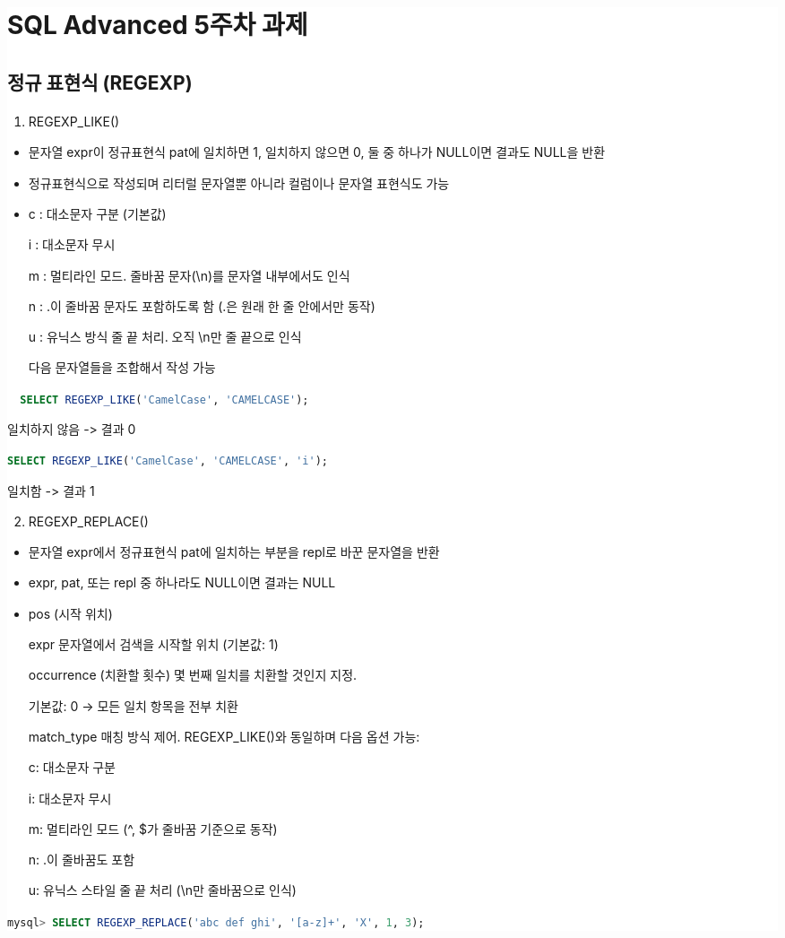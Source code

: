 # SQL Advanced 5주차 과제

## 정규 표현식 (REGEXP)

1. REGEXP_LIKE()

- 문자열 expr이 정규표현식 pat에 일치하면 1, 일치하지 않으면 0, 둘 중 하나가 NULL이면 결과도 NULL을 반환

- 정규표현식으로 작성되며 리터럴 문자열뿐 아니라 컬럼이나 문자열 표현식도 가능 

- c : 대소문자 구분 (기본값)

  i : 대소문자 무시

  m : 멀티라인 모드. 줄바꿈 문자(\n)를 문자열 내부에서도 인식

  n : .이 줄바꿈 문자도 포함하도록 함 (.은 원래 한 줄 안에서만 동작)

  u : 유닉스 방식 줄 끝 처리. 오직 \n만 줄 끝으로 인식

  다음 문자열들을 조합해서 작성 가능
```sql
  SELECT REGEXP_LIKE('CamelCase', 'CAMELCASE');
  ```
  일치하지 않음 ->  결과 0

  ```sql
  SELECT REGEXP_LIKE('CamelCase', 'CAMELCASE', 'i');
  ```
  일치함 -> 결과 1   


2. REGEXP_REPLACE() 

- 문자열 expr에서 정규표현식 pat에 일치하는 부분을 repl로 바꾼 문자열을 반환

- expr, pat, 또는 repl 중 하나라도 NULL이면 결과는 NULL

- pos (시작 위치)

  expr 문자열에서 검색을 시작할 위치 (기본값: 1)

  occurrence (치환할 횟수)
  몇 번째 일치를 치환할 것인지 지정.

  기본값: 0 → 모든 일치 항목을 전부 치환

  match_type
  매칭 방식 제어. REGEXP_LIKE()와 동일하며 다음 옵션 가능:

  c: 대소문자 구분

  i: 대소문자 무시

  m: 멀티라인 모드 (^, $가 줄바꿈 기준으로 동작)

  n: .이 줄바꿈도 포함

  u: 유닉스 스타일 줄 끝 처리 (\n만 줄바꿈으로 인식)
```sql
mysql> SELECT REGEXP_REPLACE('abc def ghi', '[a-z]+', 'X', 1, 3);
```
